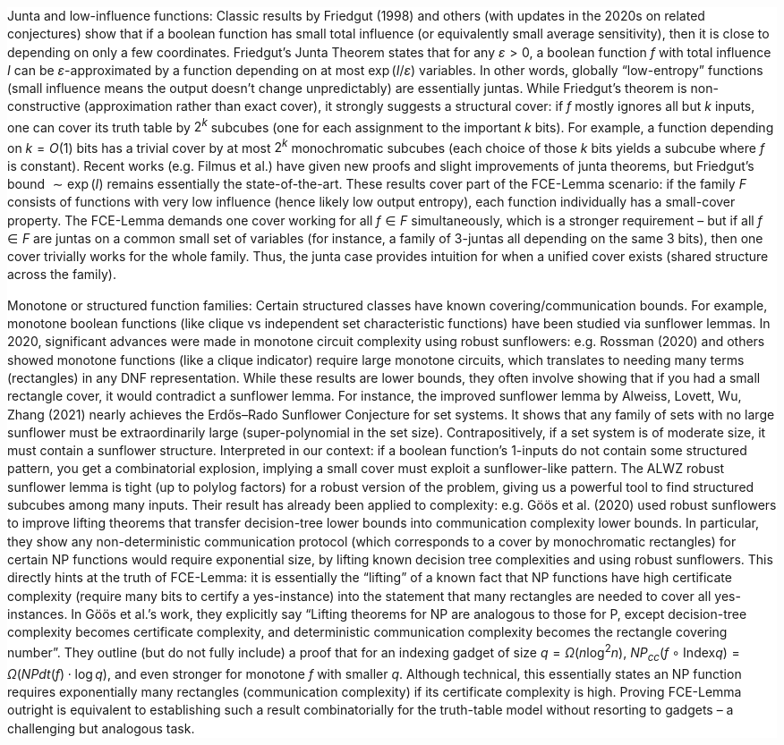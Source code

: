 
Junta and low-influence functions: Classic results by Friedgut (1998) and others (with updates in the 2020s on related conjectures) show that if a boolean function has small total influence (or equivalently small average sensitivity), then it is close to depending on only a few coordinates. Friedgut’s Junta Theorem states that for any $\varepsilon>0$, a boolean function $f$ with total influence $I$ can be $\varepsilon$-approximated by a function depending on at most $\exp(I/\varepsilon)$ variables. In other words, globally “low-entropy” functions (small influence means the output doesn’t change unpredictably) are essentially juntas. While Friedgut’s theorem is non-constructive (approximation rather than exact cover), it strongly suggests a structural cover: if $f$ mostly ignores all but $k$ inputs, one can cover its truth table by $2^k$ subcubes (one for each assignment to the important $k$ bits). For example, a function depending on $k=O(1)$ bits has a trivial cover by at most $2^k$ monochromatic subcubes (each choice of those $k$ bits yields a subcube where $f$ is constant). Recent works (e.g. Filmus et al.) have given new proofs and slight improvements of junta theorems, but Friedgut’s bound ${\sim}\exp(I)$ remains essentially the state-of-the-art. These results cover part of the FCE-Lemma scenario: if the family $F$ consists of functions with very low influence (hence likely low output entropy), each function individually has a small-cover property. The FCE-Lemma demands one cover working for all $f\in F$ simultaneously, which is a stronger requirement – but if all $f\in F$ are juntas on a common small set of variables (for instance, a family of 3-juntas all depending on the same 3 bits), then one cover trivially works for the whole family. Thus, the junta case provides intuition for when a unified cover exists (shared structure across the family).


Monotone or structured function families: Certain structured classes have known covering/communication bounds. For example, monotone boolean functions (like clique vs independent set characteristic functions) have been studied via sunflower lemmas. In 2020, significant advances were made in monotone circuit complexity using robust sunflowers: e.g. Rossman (2020) and others showed monotone functions (like a clique indicator) require large monotone circuits, which translates to needing many terms (rectangles) in any DNF representation. While these results are lower bounds, they often involve showing that if you had a small rectangle cover, it would contradict a sunflower lemma. For instance, the improved sunflower lemma by Alweiss, Lovett, Wu, Zhang (2021) nearly achieves the Erdős–Rado Sunflower Conjecture for set systems. It shows that any family of sets with no large sunflower must be extraordinarily large (super-polynomial in the set size). Contrapositively, if a set system is of moderate size, it must contain a sunflower structure. Interpreted in our context: if a boolean function’s 1-inputs do not contain some structured pattern, you get a combinatorial explosion, implying a small cover must exploit a sunflower-like pattern. The ALWZ robust sunflower lemma is tight (up to polylog factors) for a robust version of the problem, giving us a powerful tool to find structured subcubes among many inputs. Their result has already been applied to complexity: e.g. Göös et al. (2020) used robust sunflowers to improve lifting theorems that transfer decision-tree lower bounds into communication complexity lower bounds. In particular, they show any non-deterministic communication protocol (which corresponds to a cover by monochromatic rectangles) for certain NP functions would require exponential size, by lifting known decision tree complexities and using robust sunflowers. This directly hints at the truth of FCE-Lemma: it is essentially the “lifting” of a known fact that NP functions have high certificate complexity (require many bits to certify a yes-instance) into the statement that many rectangles are needed to cover all yes-instances. In Göös et al.’s work, they explicitly say “Lifting theorems for NP are analogous to those for P, except decision-tree complexity becomes certificate complexity, and deterministic communication complexity becomes the rectangle covering number”. They outline (but do not fully include) a proof that for an indexing gadget of size $q = \Omega(n \log^2 n)$, $NP_{cc}(f \circ \text{Index}q) = \Omega(NP{dt}(f)\cdot \log q)$, and even stronger for monotone $f$ with smaller $q$. Although technical, this essentially states an NP function requires exponentially many rectangles (communication complexity) if its certificate complexity is high. Proving FCE-Lemma outright is equivalent to establishing such a result combinatorially for the truth-table model without resorting to gadgets – a challenging but analogous task.
